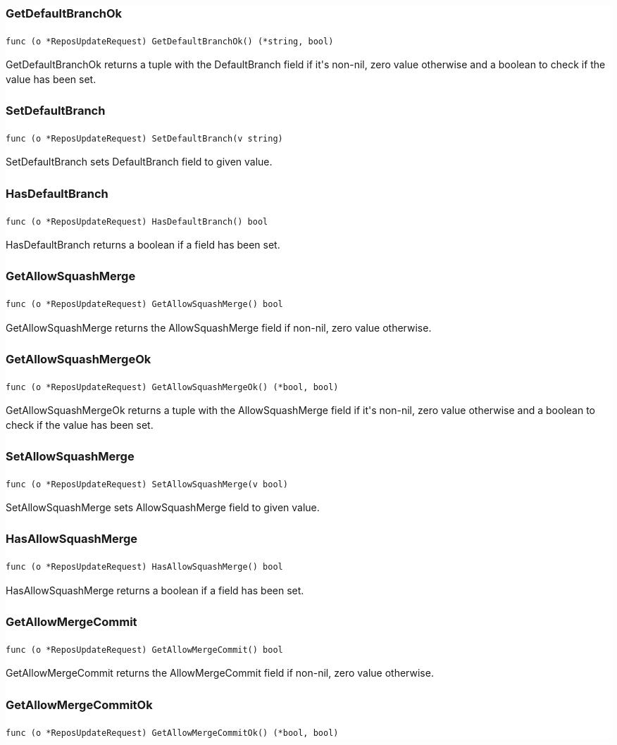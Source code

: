 ### GetDefaultBranchOk

`func (o *ReposUpdateRequest) GetDefaultBranchOk() (*string, bool)`

GetDefaultBranchOk returns a tuple with the DefaultBranch field if it's non-nil, zero value otherwise
and a boolean to check if the value has been set.

### SetDefaultBranch

`func (o *ReposUpdateRequest) SetDefaultBranch(v string)`

SetDefaultBranch sets DefaultBranch field to given value.

### HasDefaultBranch

`func (o *ReposUpdateRequest) HasDefaultBranch() bool`

HasDefaultBranch returns a boolean if a field has been set.

### GetAllowSquashMerge

`func (o *ReposUpdateRequest) GetAllowSquashMerge() bool`

GetAllowSquashMerge returns the AllowSquashMerge field if non-nil, zero value otherwise.

### GetAllowSquashMergeOk

`func (o *ReposUpdateRequest) GetAllowSquashMergeOk() (*bool, bool)`

GetAllowSquashMergeOk returns a tuple with the AllowSquashMerge field if it's non-nil, zero value otherwise
and a boolean to check if the value has been set.

### SetAllowSquashMerge

`func (o *ReposUpdateRequest) SetAllowSquashMerge(v bool)`

SetAllowSquashMerge sets AllowSquashMerge field to given value.

### HasAllowSquashMerge

`func (o *ReposUpdateRequest) HasAllowSquashMerge() bool`

HasAllowSquashMerge returns a boolean if a field has been set.

### GetAllowMergeCommit

`func (o *ReposUpdateRequest) GetAllowMergeCommit() bool`

GetAllowMergeCommit returns the AllowMergeCommit field if non-nil, zero value otherwise.

### GetAllowMergeCommitOk

`func (o *ReposUpdateRequest) GetAllowMergeCommitOk() (*bool, bool)`
